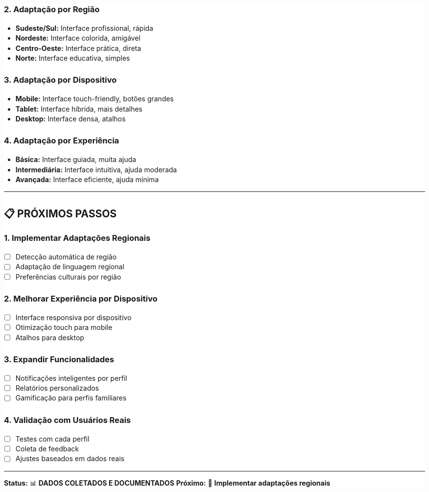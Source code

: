 ### **2. Adaptação por Região**
- **Sudeste/Sul:** Interface profissional, rápida
- **Nordeste:** Interface colorida, amigável
- **Centro-Oeste:** Interface prática, direta
- **Norte:** Interface educativa, simples

### **3. Adaptação por Dispositivo**
- **Mobile:** Interface touch-friendly, botões grandes
- **Tablet:** Interface híbrida, mais detalhes
- **Desktop:** Interface densa, atalhos

### **4. Adaptação por Experiência**
- **Básica:** Interface guiada, muita ajuda
- **Intermediária:** Interface intuitiva, ajuda moderada
- **Avançada:** Interface eficiente, ajuda mínima

---

## 📋 **PRÓXIMOS PASSOS**

### **1. Implementar Adaptações Regionais**
- [ ] Detecção automática de região
- [ ] Adaptação de linguagem regional
- [ ] Preferências culturais por região

### **2. Melhorar Experiência por Dispositivo**
- [ ] Interface responsiva por dispositivo
- [ ] Otimização touch para mobile
- [ ] Atalhos para desktop

### **3. Expandir Funcionalidades**
- [ ] Notificações inteligentes por perfil
- [ ] Relatórios personalizados
- [ ] Gamificação para perfis familiares

### **4. Validação com Usuários Reais**
- [ ] Testes com cada perfil
- [ ] Coleta de feedback
- [ ] Ajustes baseados em dados reais

---

**Status:** 📊 **DADOS COLETADOS E DOCUMENTADOS**
**Próximo:** 🎯 **Implementar adaptações regionais** 